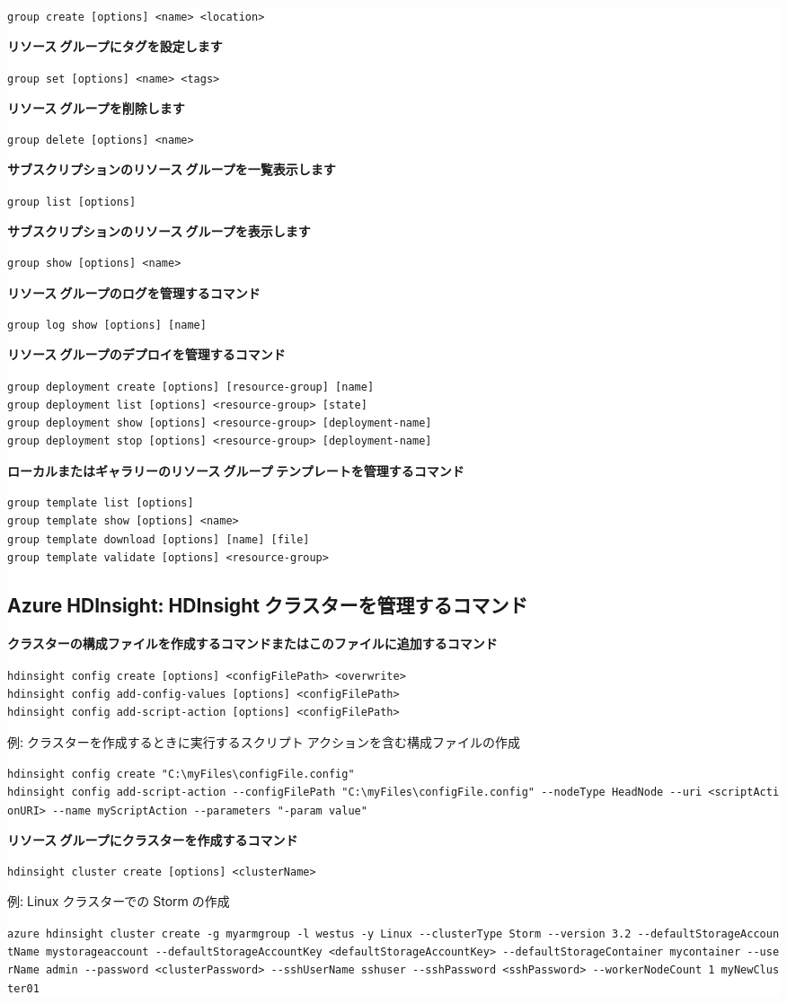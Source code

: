     group create [options] <name> <location>

**リソース グループにタグを設定します**

    group set [options] <name> <tags>

**リソース グループを削除します**

    group delete [options] <name>

**サブスクリプションのリソース グループを一覧表示します**

    group list [options]

**サブスクリプションのリソース グループを表示します**

    group show [options] <name>

**リソース グループのログを管理するコマンド**

    group log show [options] [name]

**リソース グループのデプロイを管理するコマンド**

    group deployment create [options] [resource-group] [name]
    group deployment list [options] <resource-group> [state]
    group deployment show [options] <resource-group> [deployment-name]
    group deployment stop [options] <resource-group> [deployment-name]

**ローカルまたはギャラリーのリソース グループ テンプレートを管理するコマンド**

    group template list [options]
    group template show [options] <name>
    group template download [options] [name] [file]
    group template validate [options] <resource-group>

## <a name="azure-hdinsight-commands-to-manage-your-hdinsight-clusters"></a>Azure HDInsight: HDInsight クラスターを管理するコマンド
**クラスターの構成ファイルを作成するコマンドまたはこのファイルに追加するコマンド**

    hdinsight config create [options] <configFilePath> <overwrite>
    hdinsight config add-config-values [options] <configFilePath>
    hdinsight config add-script-action [options] <configFilePath>

例: クラスターを作成するときに実行するスクリプト アクションを含む構成ファイルの作成

    hdinsight config create "C:\myFiles\configFile.config"
    hdinsight config add-script-action --configFilePath "C:\myFiles\configFile.config" --nodeType HeadNode --uri <scriptActionURI> --name myScriptAction --parameters "-param value"

**リソース グループにクラスターを作成するコマンド**

    hdinsight cluster create [options] <clusterName>

例: Linux クラスターでの Storm の作成

    azure hdinsight cluster create -g myarmgroup -l westus -y Linux --clusterType Storm --version 3.2 --defaultStorageAccountName mystorageaccount --defaultStorageAccountKey <defaultStorageAccountKey> --defaultStorageContainer mycontainer --userName admin --password <clusterPassword> --sshUserName sshuser --sshPassword <sshPassword> --workerNodeCount 1 myNewCluster01
